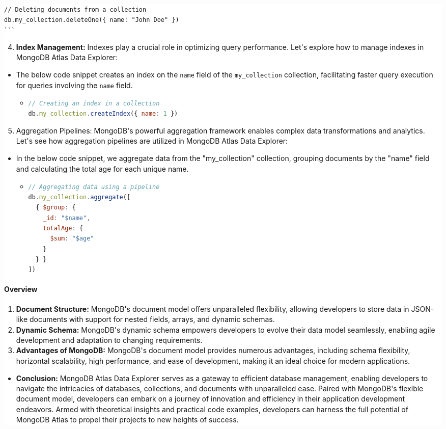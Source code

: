     // Deleting documents from a collection
    db.my_collection.deleteOne({ name: "John Doe" })
    ```

4. **Index Management:** Indexes play a crucial role in optimizing query performance. Let's explore how to manage indexes in MongoDB Atlas Data Explorer:
- The below code snippet creates an index on the `name` field of the `my_collection` collection, facilitating faster query execution for queries involving the `name` field.

  - ```js
    // Creating an index in a collection
    db.my_collection.createIndex({ name: 1 })
    ```

5. Aggregation Pipelines: MongoDB's powerful aggregation framework enables complex data transformations and analytics. Let's see how aggregation pipelines are utilized in MongoDB Atlas Data Explorer:
- In the below code snippet, we aggregate data from the "my_collection" collection, grouping documents by the "name" field and calculating the total age for each unique name.
  - ```js
    // Aggregating data using a pipeline
    db.my_collection.aggregate([
      { $group: {
        _id: "$name",
        totalAge: {
          $sum: "$age"
        }
      } }
    ])
    ```

#### Overview 

1. **Document Structure:** MongoDB's document model offers unparalleled flexibility, allowing developers to store data in JSON-like documents with support for nested fields, arrays, and dynamic schemas.
2. **Dynamic Schema:** MongoDB's dynamic schema empowers developers to evolve their data model seamlessly, enabling agile development and adaptation to changing requirements.
3. **Advantages of MongoDB:** MongoDB's document model provides numerous advantages, including schema flexibility, horizontal scalability, high performance, and ease of development, making it an ideal choice for modern applications.

- **Conclusion:** MongoDB Atlas Data Explorer serves as a gateway to efficient database management, enabling developers to navigate the intricacies of databases, collections, and documents with unparalleled ease. Paired with MongoDB's flexible document model, developers can embark on a journey of innovation and efficiency in their application development endeavors. Armed with theoretical insights and practical code examples, developers can harness the full potential of MongoDB Atlas to propel their projects to new heights of success.